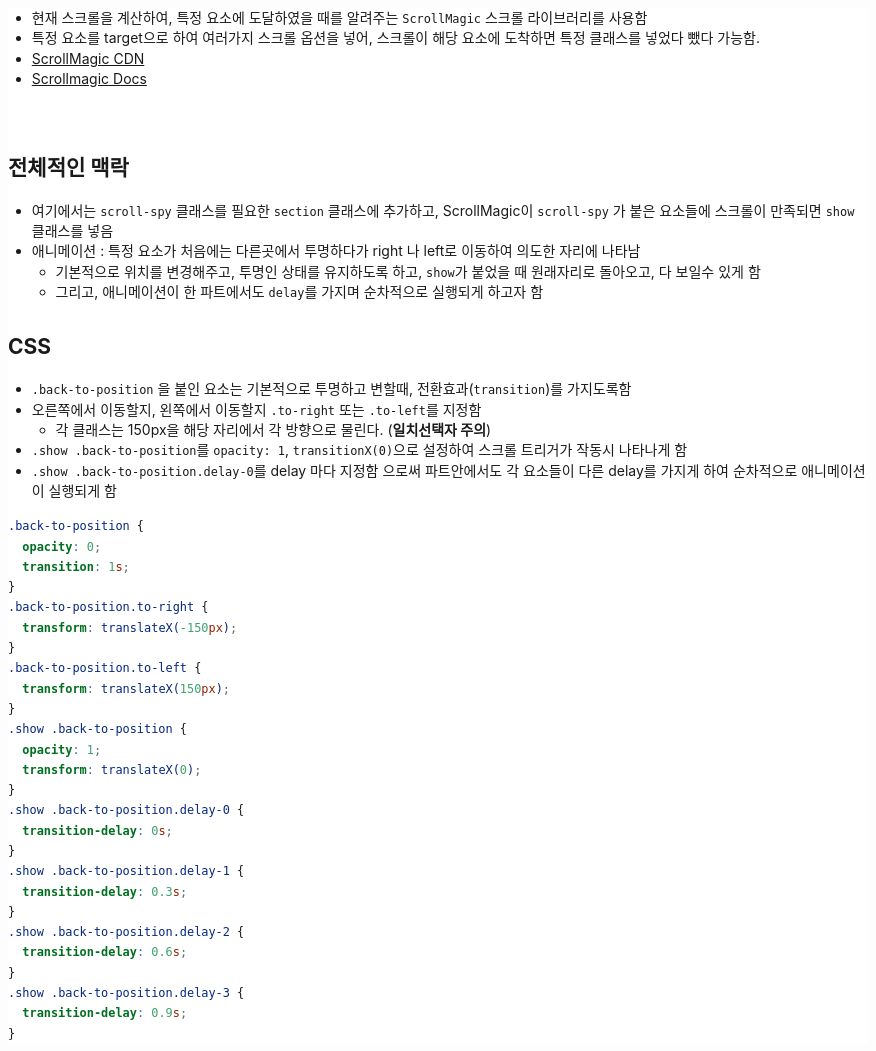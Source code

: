 - 현재 스크롤을 계산하여, 특정 요소에 도달하였을 때를 알려주는 `ScrollMagic` 스크롤 라이브러리를 사용함
- 특정 요소를 target으로 하여 여러가지 스크롤 옵션을 넣어, 스크롤이 해당 요소에 도착하면 특정 클래스를 넣었다 뺐다 가능함.
- [ScrollMagic CDN](https://cdnjs.com/libraries/ScrollMagic)
- [Scrollmagic Docs](http://scrollmagic.io/docs/)

<br/>

## 전체적인 맥락

- 여기에서는 `scroll-spy` 클래스를 필요한 `section` 클래스에 추가하고, ScrollMagic이 `scroll-spy` 가 붙은 요소들에 스크롤이 만족되면 `show` 클래스를 넣음
- 애니메이션 : 특정 요소가 처음에는 다른곳에서 투명하다가 right 나 left로 이동하여 의도한 자리에 나타남
  - 기본적으로 위치를 변경해주고, 투명인 상태를 유지하도록 하고, `show`가 붙었을 때 원래자리로 돌아오고, 다 보일수 있게 함
  - 그리고, 애니메이션이 한 파트에서도 `delay`를 가지며 순차적으로 실행되게 하고자 함

## CSS

- `.back-to-position` 을 붙인 요소는 기본적으로 투명하고 변할때, 전환효과(`transition`)를 가지도록함
- 오른쪽에서 이동할지, 왼쪽에서 이동할지 `.to-right` 또는 `.to-left`를 지정함
  - 각 클래스는 150px을 해당 자리에서 각 방향으로 물린다. (**일치선택자 주의**)
- `.show .back-to-position`를 `opacity: 1`, `transitionX(0)`으로 설정하여 스크롤 트리거가 작동시 나타나게 함
- `.show .back-to-position.delay-0`를 delay 마다 지정함 으로써 파트안에서도 각 요소들이 다른 delay를 가지게 하여 순차적으로 애니메이션이 실행되게 함

```css
.back-to-position {
  opacity: 0;
  transition: 1s;
}
.back-to-position.to-right {
  transform: translateX(-150px);
}
.back-to-position.to-left {
  transform: translateX(150px);
}
.show .back-to-position {
  opacity: 1;
  transform: translateX(0);
}
.show .back-to-position.delay-0 {
  transition-delay: 0s;
}
.show .back-to-position.delay-1 {
  transition-delay: 0.3s;
}
.show .back-to-position.delay-2 {
  transition-delay: 0.6s;
}
.show .back-to-position.delay-3 {
  transition-delay: 0.9s;
}
```
